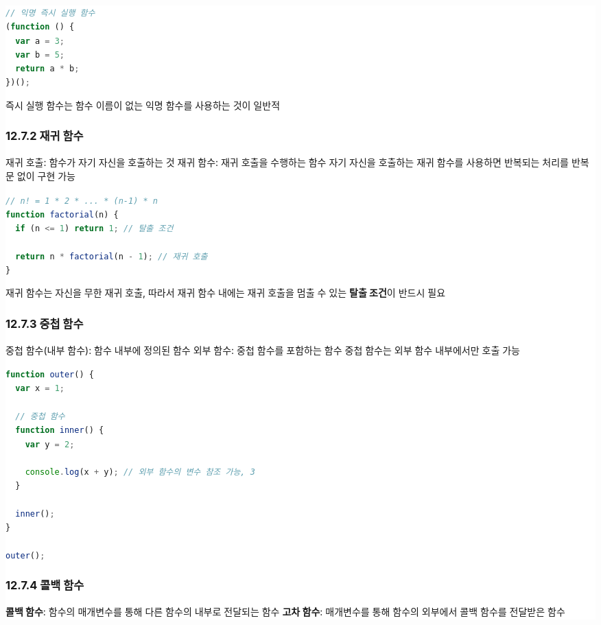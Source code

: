```js
// 익명 즉시 실행 함수
(function () {
  var a = 3;
  var b = 5;
  return a * b;
})();
```

즉시 실행 함수는 함수 이름이 없는 익명 함수를 사용하는 것이 일반적

### 12.7.2 재귀 함수

재귀 호출: 함수가 자기 자신을 호출하는 것
재귀 함수: 재귀 호출을 수행하는 함수
자기 자신을 호출하는 재귀 함수를 사용하면 반복되는 처리를 반복문 없이 구현 가능

```js
// n! = 1 * 2 * ... * (n-1) * n
function factorial(n) {
  if (n <= 1) return 1; // 탈출 조건

  return n * factorial(n - 1); // 재귀 호출
}
```

재귀 함수는 자신을 무한 재귀 호출, 따라서 재귀 함수 내에는 재귀 호출을 멈출 수 있는 **탈출 조건**이 반드시 필요

### 12.7.3 중첩 함수

중첩 함수(내부 함수): 함수 내부에 정의된 함수
외부 함수: 중첩 함수를 포함하는 함수
중첩 함수는 외부 함수 내부에서만 호출 가능

```js
function outer() {
  var x = 1;

  // 중첩 함수
  function inner() {
    var y = 2;

    console.log(x + y); // 외부 함수의 변수 참조 가능, 3
  }

  inner();
}

outer();
```

### 12.7.4 콜백 함수

**콜백 함수**: 함수의 매개변수를 통해 다른 함수의 내부로 전달되는 함수
**고차 함수**: 매개변수를 통해 함수의 외부에서 콜백 함수를 전달받은 함수

